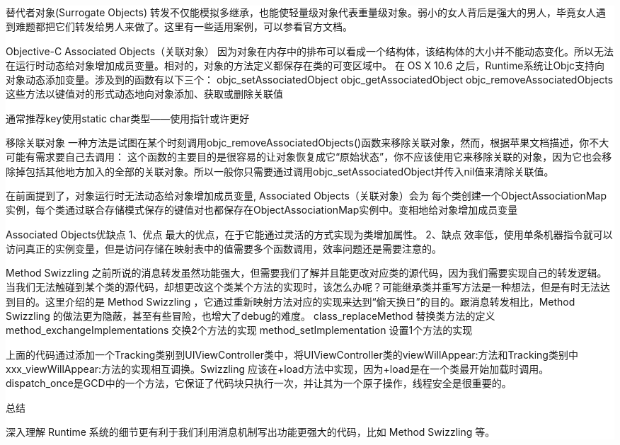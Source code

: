 替代者对象(Surrogate Objects)
转发不仅能模拟多继承，也能使轻量级对象代表重量级对象。弱小的女人背后是强大的男人，毕竟女人遇到难题都把它们转发给男人来做了。这里有一些适用案例，可以参看官方文档。

Objective-C Associated Objects（关联对象）
因为对象在内存中的排布可以看成一个结构体，该结构体的大小并不能动态变化。所以无法在运行时动态给对象增加成员变量。相对的，对象的方法定义都保存在类的可变区域中。
在 OS X 10.6 之后，Runtime系统让Objc支持向对象动态添加变量。涉及到的函数有以下三个：
objc_setAssociatedObject
objc_getAssociatedObject
objc_removeAssociatedObjects
这些方法以键值对的形式动态地向对象添加、获取或删除关联值
 
 
通常推荐key使用static char类型——使用指针或许更好
 
移除关联对象
一种方法是试图在某个时刻调用objc_removeAssociatedObjects()函数来移除关联对象，然而，根据苹果文档描述，你不大可能有需求要自己去调用：
这个函数的主要目的是很容易的让对象恢复成它“原始状态”，你不应该使用它来移除关联的对象，因为它也会移除掉包括其他地方加入的全部的关联对象。所以一般你只需要通过调用objc_setAssociatedObject并传入nil值来清除关联值。

在前面提到了，对象运行时无法动态给对象增加成员变量, Associated Objects（关联对象）会为
每个类创建一个ObjectAssociationMap实例，每个类通过联合存储模式保存的键值对也都保存在ObjectAssociationMap实例中。变相地给对象增加成员变量

Associated Objects优缺点
1、优点
最大的优点，在于它能通过灵活的方式实现为类增加属性。
2、缺点
效率低，使用单条机器指令就可以访问真正的实例变量，但是访问存储在映射表中的值需要多个函数调用，效率问题还是需要注意的。

Method Swizzling
之前所说的消息转发虽然功能强大，但需要我们了解并且能更改对应类的源代码，因为我们需要实现自己的转发逻辑。当我们无法触碰到某个类的源代码，却想更改这个类某个方法的实现时，该怎么办呢？可能继承类并重写方法是一种想法，但是有时无法达到目的。这里介绍的是 Method Swizzling ，它通过重新映射方法对应的实现来达到“偷天换日”的目的。跟消息转发相比，Method Swizzling 的做法更为隐蔽，甚至有些冒险，也增大了debug的难度。
class_replaceMethod 替换类方法的定义
method_exchangeImplementations 交换2个方法的实现
method_setImplementation 设置1个方法的实现

 
上面的代码通过添加一个Tracking类别到UIViewController类中，将UIViewController类的viewWillAppear:方法和Tracking类别中xxx_viewWillAppear:方法的实现相互调换。Swizzling 应该在+load方法中实现，因为+load是在一个类最开始加载时调用。dispatch_once是GCD中的一个方法，它保证了代码块只执行一次，并让其为一个原子操作，线程安全是很重要的。

总结

深入理解 Runtime 系统的细节更有利于我们利用消息机制写出功能更强大的代码，比如 Method Swizzling 等。

